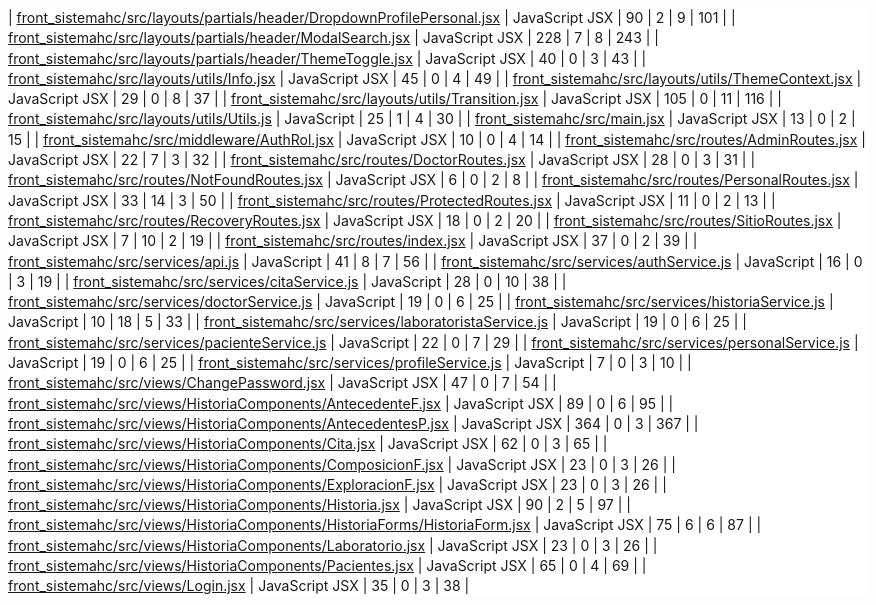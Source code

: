 | [front_sistemahc/src/layouts/partials/header/DropdownProfilePersonal.jsx](/front_sistemahc/src/layouts/partials/header/DropdownProfilePersonal.jsx) | JavaScript JSX | 90 | 2 | 9 | 101 |
| [front_sistemahc/src/layouts/partials/header/ModalSearch.jsx](/front_sistemahc/src/layouts/partials/header/ModalSearch.jsx) | JavaScript JSX | 228 | 7 | 8 | 243 |
| [front_sistemahc/src/layouts/partials/header/ThemeToggle.jsx](/front_sistemahc/src/layouts/partials/header/ThemeToggle.jsx) | JavaScript JSX | 40 | 0 | 3 | 43 |
| [front_sistemahc/src/layouts/utils/Info.jsx](/front_sistemahc/src/layouts/utils/Info.jsx) | JavaScript JSX | 45 | 0 | 4 | 49 |
| [front_sistemahc/src/layouts/utils/ThemeContext.jsx](/front_sistemahc/src/layouts/utils/ThemeContext.jsx) | JavaScript JSX | 29 | 0 | 8 | 37 |
| [front_sistemahc/src/layouts/utils/Transition.jsx](/front_sistemahc/src/layouts/utils/Transition.jsx) | JavaScript JSX | 105 | 0 | 11 | 116 |
| [front_sistemahc/src/layouts/utils/Utils.js](/front_sistemahc/src/layouts/utils/Utils.js) | JavaScript | 25 | 1 | 4 | 30 |
| [front_sistemahc/src/main.jsx](/front_sistemahc/src/main.jsx) | JavaScript JSX | 13 | 0 | 2 | 15 |
| [front_sistemahc/src/middleware/AuthRol.jsx](/front_sistemahc/src/middleware/AuthRol.jsx) | JavaScript JSX | 10 | 0 | 4 | 14 |
| [front_sistemahc/src/routes/AdminRoutes.jsx](/front_sistemahc/src/routes/AdminRoutes.jsx) | JavaScript JSX | 22 | 7 | 3 | 32 |
| [front_sistemahc/src/routes/DoctorRoutes.jsx](/front_sistemahc/src/routes/DoctorRoutes.jsx) | JavaScript JSX | 28 | 0 | 3 | 31 |
| [front_sistemahc/src/routes/NotFoundRoutes.jsx](/front_sistemahc/src/routes/NotFoundRoutes.jsx) | JavaScript JSX | 6 | 0 | 2 | 8 |
| [front_sistemahc/src/routes/PersonalRoutes.jsx](/front_sistemahc/src/routes/PersonalRoutes.jsx) | JavaScript JSX | 33 | 14 | 3 | 50 |
| [front_sistemahc/src/routes/ProtectedRoutes.jsx](/front_sistemahc/src/routes/ProtectedRoutes.jsx) | JavaScript JSX | 11 | 0 | 2 | 13 |
| [front_sistemahc/src/routes/RecoveryRoutes.jsx](/front_sistemahc/src/routes/RecoveryRoutes.jsx) | JavaScript JSX | 18 | 0 | 2 | 20 |
| [front_sistemahc/src/routes/SitioRoutes.jsx](/front_sistemahc/src/routes/SitioRoutes.jsx) | JavaScript JSX | 7 | 10 | 2 | 19 |
| [front_sistemahc/src/routes/index.jsx](/front_sistemahc/src/routes/index.jsx) | JavaScript JSX | 37 | 0 | 2 | 39 |
| [front_sistemahc/src/services/api.js](/front_sistemahc/src/services/api.js) | JavaScript | 41 | 8 | 7 | 56 |
| [front_sistemahc/src/services/authService.js](/front_sistemahc/src/services/authService.js) | JavaScript | 16 | 0 | 3 | 19 |
| [front_sistemahc/src/services/citaService.js](/front_sistemahc/src/services/citaService.js) | JavaScript | 28 | 0 | 10 | 38 |
| [front_sistemahc/src/services/doctorService.js](/front_sistemahc/src/services/doctorService.js) | JavaScript | 19 | 0 | 6 | 25 |
| [front_sistemahc/src/services/historiaService.js](/front_sistemahc/src/services/historiaService.js) | JavaScript | 10 | 18 | 5 | 33 |
| [front_sistemahc/src/services/laboratoristaService.js](/front_sistemahc/src/services/laboratoristaService.js) | JavaScript | 19 | 0 | 6 | 25 |
| [front_sistemahc/src/services/pacienteService.js](/front_sistemahc/src/services/pacienteService.js) | JavaScript | 22 | 0 | 7 | 29 |
| [front_sistemahc/src/services/personalService.js](/front_sistemahc/src/services/personalService.js) | JavaScript | 19 | 0 | 6 | 25 |
| [front_sistemahc/src/services/profileService.js](/front_sistemahc/src/services/profileService.js) | JavaScript | 7 | 0 | 3 | 10 |
| [front_sistemahc/src/views/ChangePassword.jsx](/front_sistemahc/src/views/ChangePassword.jsx) | JavaScript JSX | 47 | 0 | 7 | 54 |
| [front_sistemahc/src/views/HistoriaComponents/AntecedenteF.jsx](/front_sistemahc/src/views/HistoriaComponents/AntecedenteF.jsx) | JavaScript JSX | 89 | 0 | 6 | 95 |
| [front_sistemahc/src/views/HistoriaComponents/AntecedentesP.jsx](/front_sistemahc/src/views/HistoriaComponents/AntecedentesP.jsx) | JavaScript JSX | 364 | 0 | 3 | 367 |
| [front_sistemahc/src/views/HistoriaComponents/Cita.jsx](/front_sistemahc/src/views/HistoriaComponents/Cita.jsx) | JavaScript JSX | 62 | 0 | 3 | 65 |
| [front_sistemahc/src/views/HistoriaComponents/ComposicionF.jsx](/front_sistemahc/src/views/HistoriaComponents/ComposicionF.jsx) | JavaScript JSX | 23 | 0 | 3 | 26 |
| [front_sistemahc/src/views/HistoriaComponents/ExploracionF.jsx](/front_sistemahc/src/views/HistoriaComponents/ExploracionF.jsx) | JavaScript JSX | 23 | 0 | 3 | 26 |
| [front_sistemahc/src/views/HistoriaComponents/Historia.jsx](/front_sistemahc/src/views/HistoriaComponents/Historia.jsx) | JavaScript JSX | 90 | 2 | 5 | 97 |
| [front_sistemahc/src/views/HistoriaComponents/HistoriaForms/HistoriaForm.jsx](/front_sistemahc/src/views/HistoriaComponents/HistoriaForms/HistoriaForm.jsx) | JavaScript JSX | 75 | 6 | 6 | 87 |
| [front_sistemahc/src/views/HistoriaComponents/Laboratorio.jsx](/front_sistemahc/src/views/HistoriaComponents/Laboratorio.jsx) | JavaScript JSX | 23 | 0 | 3 | 26 |
| [front_sistemahc/src/views/HistoriaComponents/Pacientes.jsx](/front_sistemahc/src/views/HistoriaComponents/Pacientes.jsx) | JavaScript JSX | 65 | 0 | 4 | 69 |
| [front_sistemahc/src/views/Login.jsx](/front_sistemahc/src/views/Login.jsx) | JavaScript JSX | 35 | 0 | 3 | 38 |